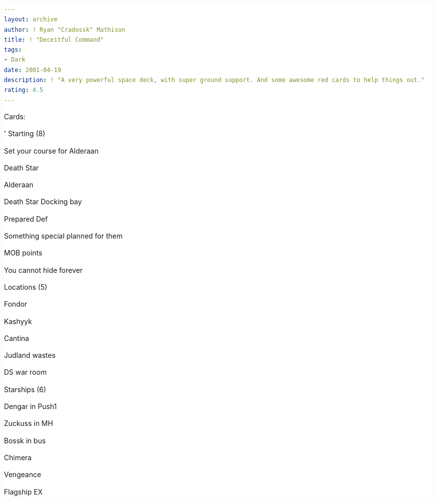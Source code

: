 ```yaml
---
layout: archive
author: ! Ryan "Cradossk" Mathison
title: ! "Deceitful Command"
tags:
- Dark
date: 2001-04-19
description: ! "A very powerful space deck, with super ground support. And some awesome red cards to help things out."
rating: 4.5
---
```

Cards: 

' 
Starting (8)

Set your course for Alderaan

Death Star

Alderaan

Death Star Docking bay

Prepared Def

Something special planned for them

MOB points

You cannot hide forever


Locations (5)

Fondor

Kashyyk

Cantina

Judland wastes

DS war room


Starships (6)

Dengar in Push1

Zuckuss in MH

Bossk in bus

Chimera

Vengeance

Flagship EX
